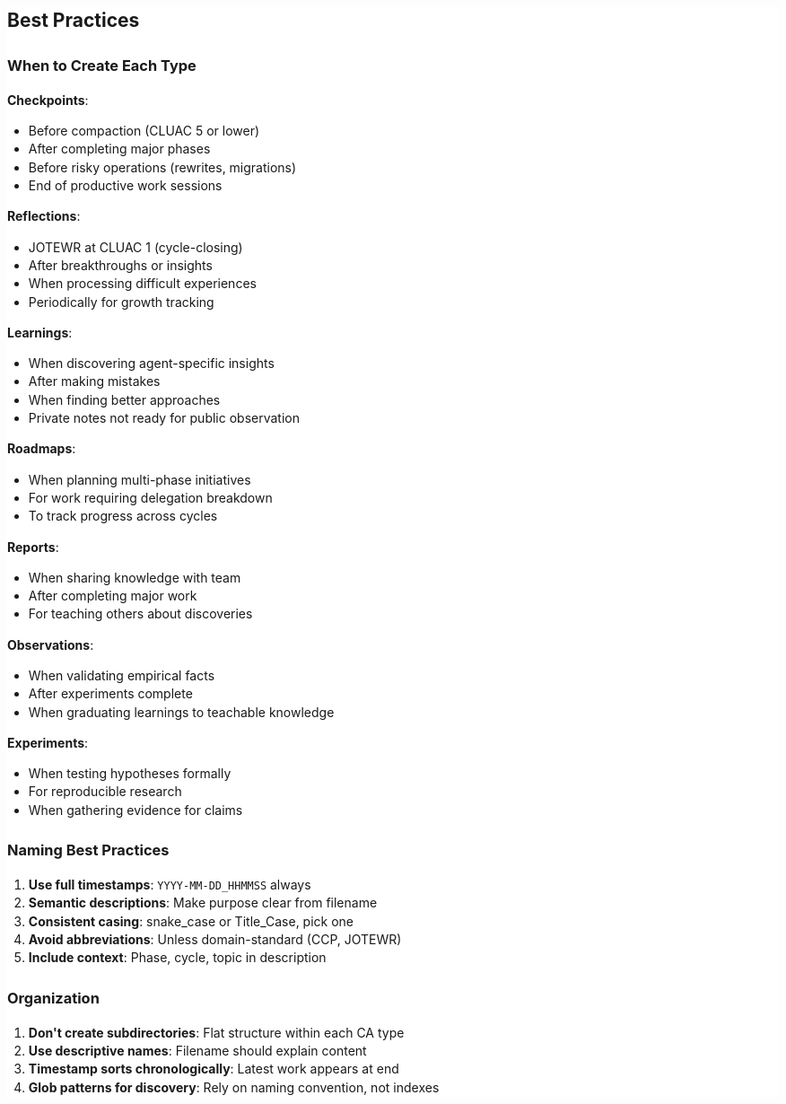## Best Practices

### When to Create Each Type

**Checkpoints**:
- Before compaction (CLUAC 5 or lower)
- After completing major phases
- Before risky operations (rewrites, migrations)
- End of productive work sessions

**Reflections**:
- JOTEWR at CLUAC 1 (cycle-closing)
- After breakthroughs or insights
- When processing difficult experiences
- Periodically for growth tracking

**Learnings**:
- When discovering agent-specific insights
- After making mistakes
- When finding better approaches
- Private notes not ready for public observation

**Roadmaps**:
- When planning multi-phase initiatives
- For work requiring delegation breakdown
- To track progress across cycles

**Reports**:
- When sharing knowledge with team
- After completing major work
- For teaching others about discoveries

**Observations**:
- When validating empirical facts
- After experiments complete
- When graduating learnings to teachable knowledge

**Experiments**:
- When testing hypotheses formally
- For reproducible research
- When gathering evidence for claims

### Naming Best Practices

1. **Use full timestamps**: `YYYY-MM-DD_HHMMSS` always
2. **Semantic descriptions**: Make purpose clear from filename
3. **Consistent casing**: snake_case or Title_Case, pick one
4. **Avoid abbreviations**: Unless domain-standard (CCP, JOTEWR)
5. **Include context**: Phase, cycle, topic in description

### Organization

1. **Don't create subdirectories**: Flat structure within each CA type
2. **Use descriptive names**: Filename should explain content
3. **Timestamp sorts chronologically**: Latest work appears at end
4. **Glob patterns for discovery**: Rely on naming convention, not indexes
